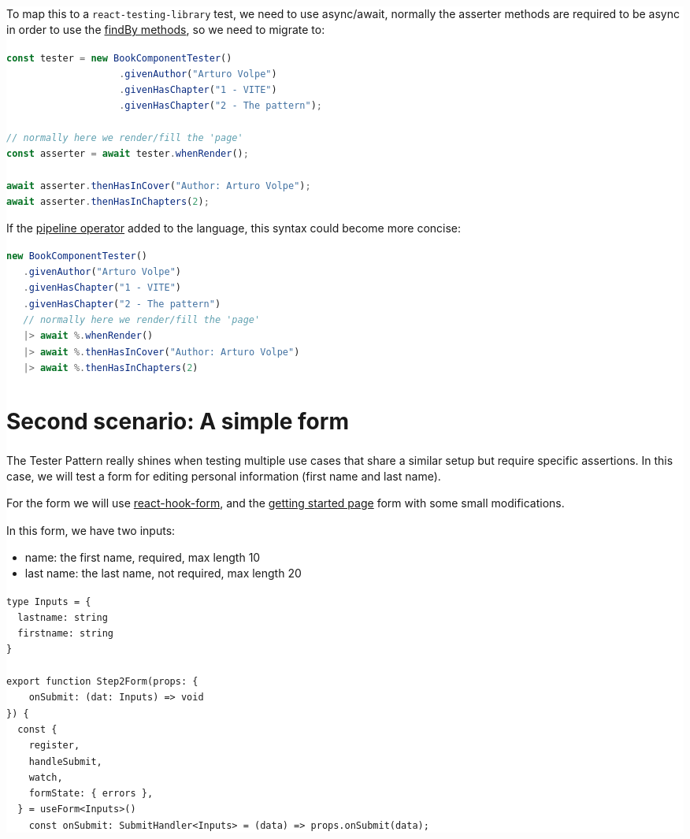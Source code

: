To map this to a `react-testing-library` test, we need to use async/await,
normally the asserter methods are required to be async in order to use the
[findBy methods](https://testing-library.com/docs/dom-testing-library/api-async#findby-queries),
so we need to migrate to:

```typescript
const tester = new BookComponentTester()
                    .givenAuthor("Arturo Volpe")
                    .givenHasChapter("1 - VITE")
                    .givenHasChapter("2 - The pattern");

// normally here we render/fill the 'page'
const asserter = await tester.whenRender();

await asserter.thenHasInCover("Author: Arturo Volpe");
await asserter.thenHasInChapters(2);
```

If the [pipeline operator](https://github.com/tc39/proposal-pipeline-operator?tab=readme-ov-file)
added to the language, this syntax could become more concise:

```typescript
new BookComponentTester()
   .givenAuthor("Arturo Volpe")
   .givenHasChapter("1 - VITE")
   .givenHasChapter("2 - The pattern")
   // normally here we render/fill the 'page'
   |> await %.whenRender()
   |> await %.thenHasInCover("Author: Arturo Volpe")
   |> await %.thenHasInChapters(2)
```






# Second scenario: A simple form

The Tester Pattern really shines when testing multiple use cases that share a
similar setup but require specific assertions. In this case, we will test a form
for editing personal information (first name and last name).

For the form we will use
[react-hook-form](https://react-hook-form.com/get-started), and the [getting
started page](https://react-hook-form.com/get-started) form with some small
modifications.

In this form, we have two inputs:

* name: the first name, required, max length 10
* last name: the last name, not required, max length 20

```tsx
type Inputs = {
  lastname: string
  firstname: string
}

export function Step2Form(props: {
    onSubmit: (dat: Inputs) => void
}) {
  const {
    register,
    handleSubmit,
    watch,
    formState: { errors },
  } = useForm<Inputs>()
    const onSubmit: SubmitHandler<Inputs> = (data) => props.onSubmit(data); 
```